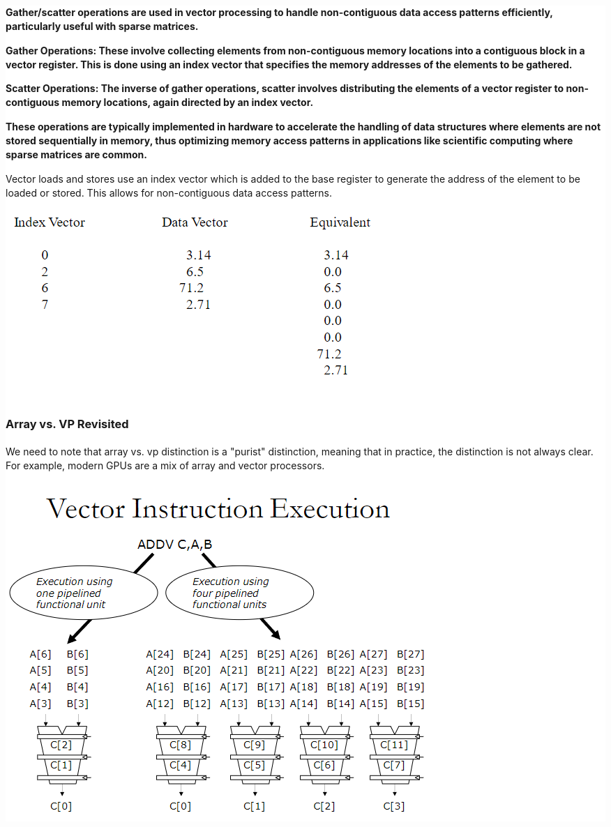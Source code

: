 **Gather/scatter operations are used in vector processing to handle non-contiguous data access patterns efficiently, particularly useful with sparse matrices.**

**Gather Operations: These involve collecting elements from non-contiguous memory locations into a contiguous block in a vector register. This is done using an index vector that specifies the memory addresses of the elements to be gathered.**

**Scatter Operations: The inverse of gather operations, scatter involves distributing the elements of a vector register to non-contiguous memory locations, again directed by an index vector.**

**These operations are typically implemented in hardware to accelerate the handling of data structures where elements are not stored sequentially in memory, thus optimizing memory access patterns in applications like scientific computing where sparse matrices are common.**

Vector loads and stores use an index vector which is added to the base register to generate the address of the element to be loaded or stored. This allows for non-contiguous data access patterns.

![gso](./SIMD/image-6.png)

### Array vs. VP Revisited

We need to note that array vs. vp distinction is a "purist" distinction, meaning that in practice, the distinction is not always clear. For example, modern GPUs are a mix of array and vector processors.

![vie](./SIMD/image-7.png)
